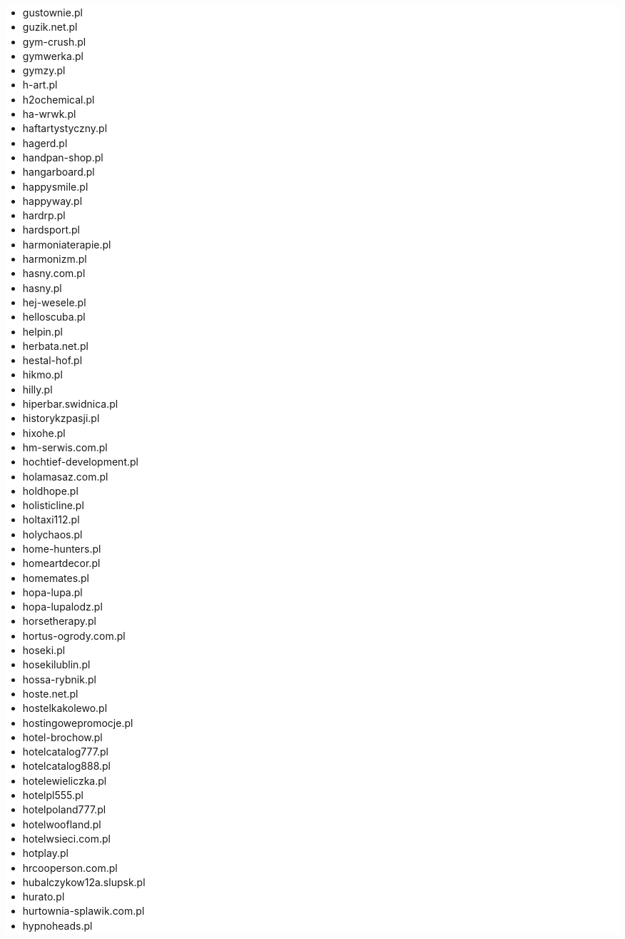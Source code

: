 - gustownie.pl
- guzik.net.pl
- gym-crush.pl
- gymwerka.pl
- gymzy.pl
- h-art.pl
- h2ochemical.pl
- ha-wrwk.pl
- haftartystyczny.pl
- hagerd.pl
- handpan-shop.pl
- hangarboard.pl
- happysmile.pl
- happyway.pl
- hardrp.pl
- hardsport.pl
- harmoniaterapie.pl
- harmonizm.pl
- hasny.com.pl
- hasny.pl
- hej-wesele.pl
- helloscuba.pl
- helpin.pl
- herbata.net.pl
- hestal-hof.pl
- hikmo.pl
- hilly.pl
- hiperbar.swidnica.pl
- historykzpasji.pl
- hixohe.pl
- hm-serwis.com.pl
- hochtief-development.pl
- holamasaz.com.pl
- holdhope.pl
- holisticline.pl
- holtaxi112.pl
- holychaos.pl
- home-hunters.pl
- homeartdecor.pl
- homemates.pl
- hopa-lupa.pl
- hopa-lupalodz.pl
- horsetherapy.pl
- hortus-ogrody.com.pl
- hoseki.pl
- hosekilublin.pl
- hossa-rybnik.pl
- hoste.net.pl
- hostelkakolewo.pl
- hostingowepromocje.pl
- hotel-brochow.pl
- hotelcatalog777.pl
- hotelcatalog888.pl
- hotelewieliczka.pl
- hotelpl555.pl
- hotelpoland777.pl
- hotelwoofland.pl
- hotelwsieci.com.pl
- hotplay.pl
- hrcooperson.com.pl
- hubalczykow12a.slupsk.pl
- hurato.pl
- hurtownia-splawik.com.pl
- hypnoheads.pl